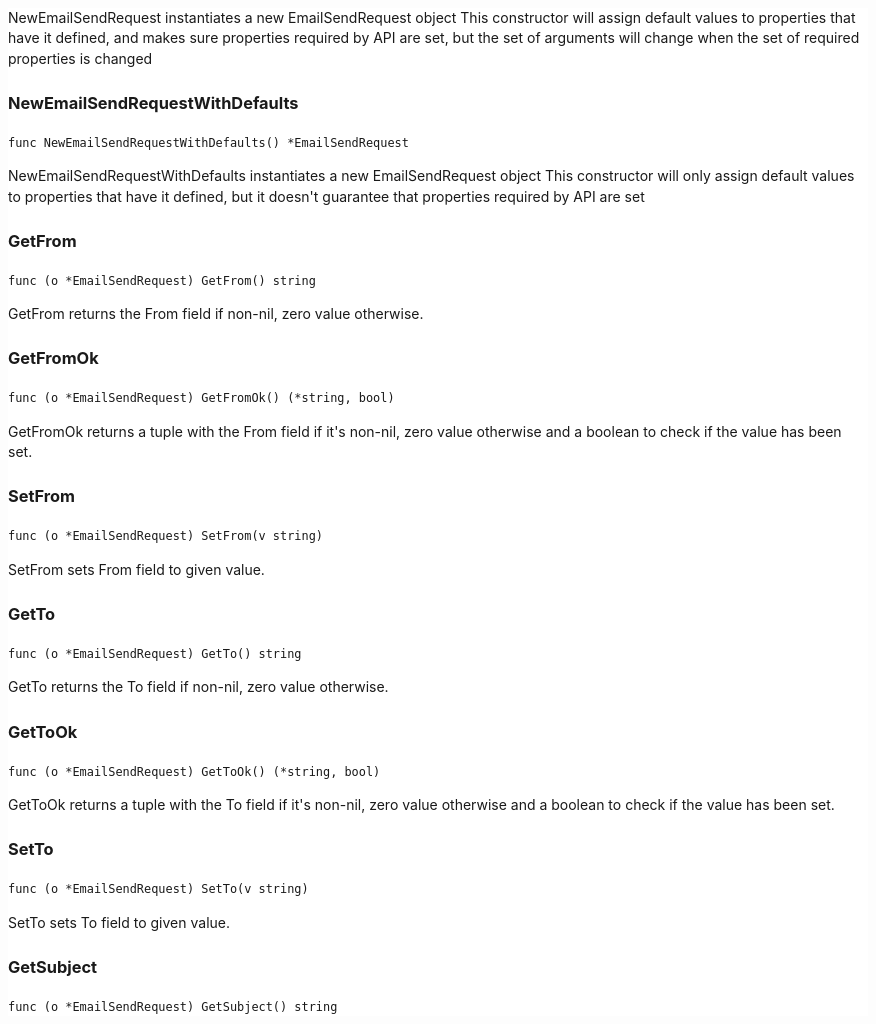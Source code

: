 NewEmailSendRequest instantiates a new EmailSendRequest object
This constructor will assign default values to properties that have it defined,
and makes sure properties required by API are set, but the set of arguments
will change when the set of required properties is changed

### NewEmailSendRequestWithDefaults

`func NewEmailSendRequestWithDefaults() *EmailSendRequest`

NewEmailSendRequestWithDefaults instantiates a new EmailSendRequest object
This constructor will only assign default values to properties that have it defined,
but it doesn't guarantee that properties required by API are set

### GetFrom

`func (o *EmailSendRequest) GetFrom() string`

GetFrom returns the From field if non-nil, zero value otherwise.

### GetFromOk

`func (o *EmailSendRequest) GetFromOk() (*string, bool)`

GetFromOk returns a tuple with the From field if it's non-nil, zero value otherwise
and a boolean to check if the value has been set.

### SetFrom

`func (o *EmailSendRequest) SetFrom(v string)`

SetFrom sets From field to given value.


### GetTo

`func (o *EmailSendRequest) GetTo() string`

GetTo returns the To field if non-nil, zero value otherwise.

### GetToOk

`func (o *EmailSendRequest) GetToOk() (*string, bool)`

GetToOk returns a tuple with the To field if it's non-nil, zero value otherwise
and a boolean to check if the value has been set.

### SetTo

`func (o *EmailSendRequest) SetTo(v string)`

SetTo sets To field to given value.


### GetSubject

`func (o *EmailSendRequest) GetSubject() string`
